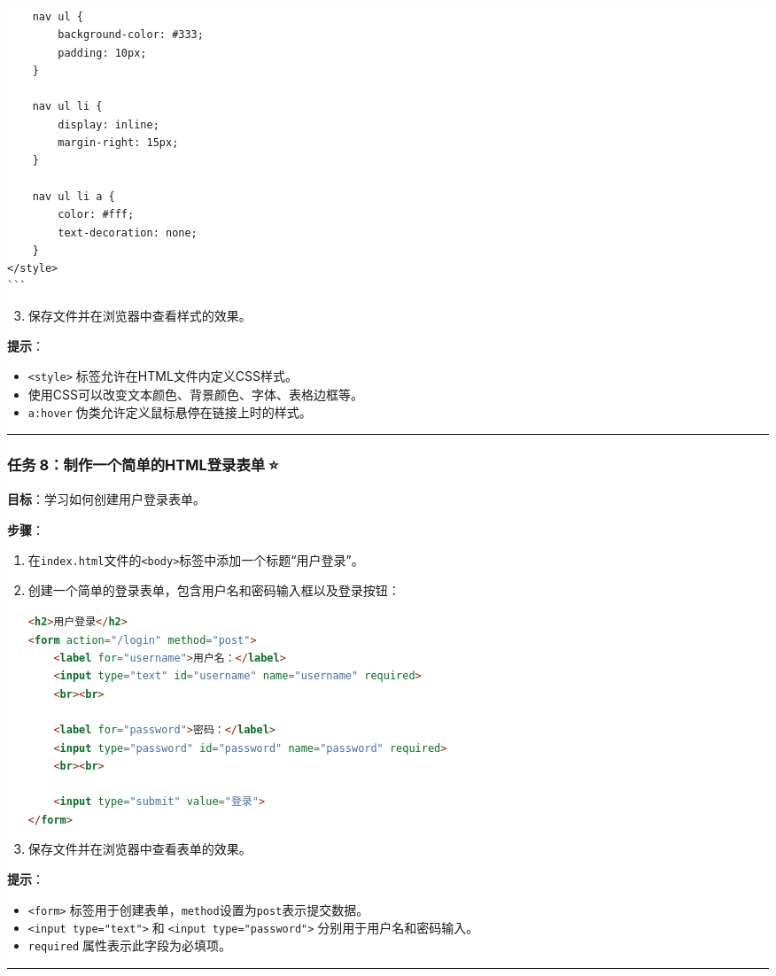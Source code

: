         nav ul {
            background-color: #333;
            padding: 10px;
        }

        nav ul li {
            display: inline;
            margin-right: 15px;
        }

        nav ul li a {
            color: #fff;
            text-decoration: none;
        }
    </style>
    ```

3. 保存文件并在浏览器中查看样式的效果。

**提示**：

- `<style>` 标签允许在HTML文件内定义CSS样式。
- 使用CSS可以改变文本颜色、背景颜色、字体、表格边框等。
- `a:hover` 伪类允许定义鼠标悬停在链接上时的样式。

---

### 任务 8：制作一个简单的HTML登录表单 ⭐

**目标**：学习如何创建用户登录表单。

**步骤**：

1. 在`index.html`文件的`<body>`标签中添加一个标题“用户登录”。
2. 创建一个简单的登录表单，包含用户名和密码输入框以及登录按钮：

    ```html
    <h2>用户登录</h2>
    <form action="/login" method="post">
        <label for="username">用户名：</label>
        <input type="text" id="username" name="username" required>
        <br><br>

        <label for="password">密码：</label>
        <input type="password" id="password" name="password" required>
        <br><br>

        <input type="submit" value="登录">
    </form>
    ```

3. 保存文件并在浏览器中查看表单的效果。

**提示**：

- `<form>` 标签用于创建表单，`method`设置为`post`表示提交数据。
- `<input type="text">` 和 `<input type="password">` 分别用于用户名和密码输入。
- `required` 属性表示此字段为必填项。

---